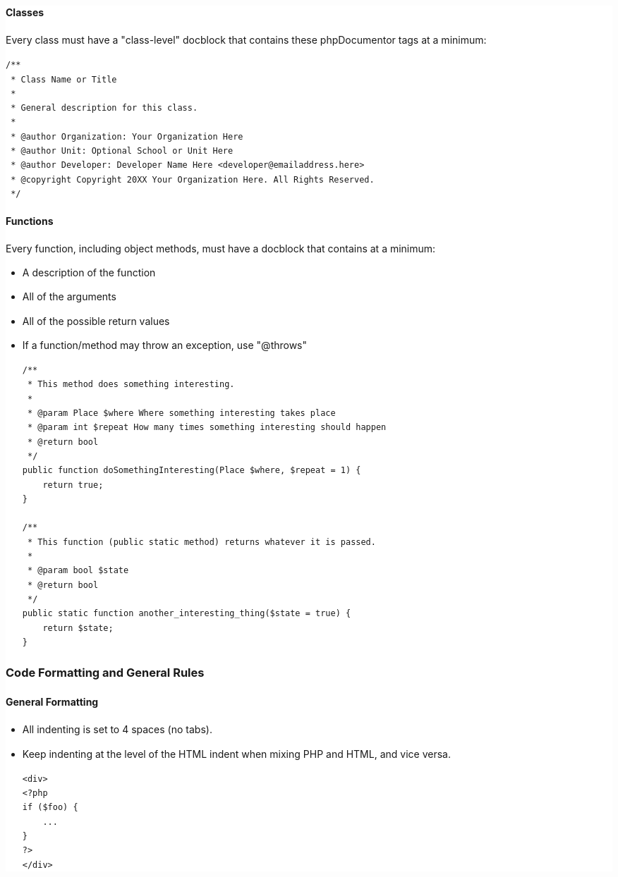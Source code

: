 #### Classes

Every class must have a "class-level" docblock that contains these phpDocumentor tags at a minimum:

    /**
     * Class Name or Title
     *
     * General description for this class.
     *
     * @author Organization: Your Organization Here
     * @author Unit: Optional School or Unit Here
     * @author Developer: Developer Name Here <developer@emailaddress.here>
     * @copyright Copyright 20XX Your Organization Here. All Rights Reserved.
     */

#### Functions

Every function, including object methods, must have a docblock that contains at a minimum:

  * A description of the function
  * All of the arguments
  * All of the possible return values
  * If a function/method may throw an exception, use "@throws"

        /**
         * This method does something interesting.
         *
         * @param Place $where Where something interesting takes place
         * @param int $repeat How many times something interesting should happen
         * @return bool
         */
        public function doSomethingInteresting(Place $where, $repeat = 1) {
            return true;
        }
        
        /**
         * This function (public static method) returns whatever it is passed.
         *
         * @param bool $state
         * @return bool
         */
        public static function another_interesting_thing($state = true) {
            return $state;
        }

### Code Formatting and General Rules

#### General Formatting

  * All indenting is set to 4 spaces (no tabs).
  * Keep indenting at the level of the HTML indent when mixing PHP and HTML, and vice versa.

        <div>
        <?php
        if ($foo) {
            ...
        }
        ?>
        </div>
